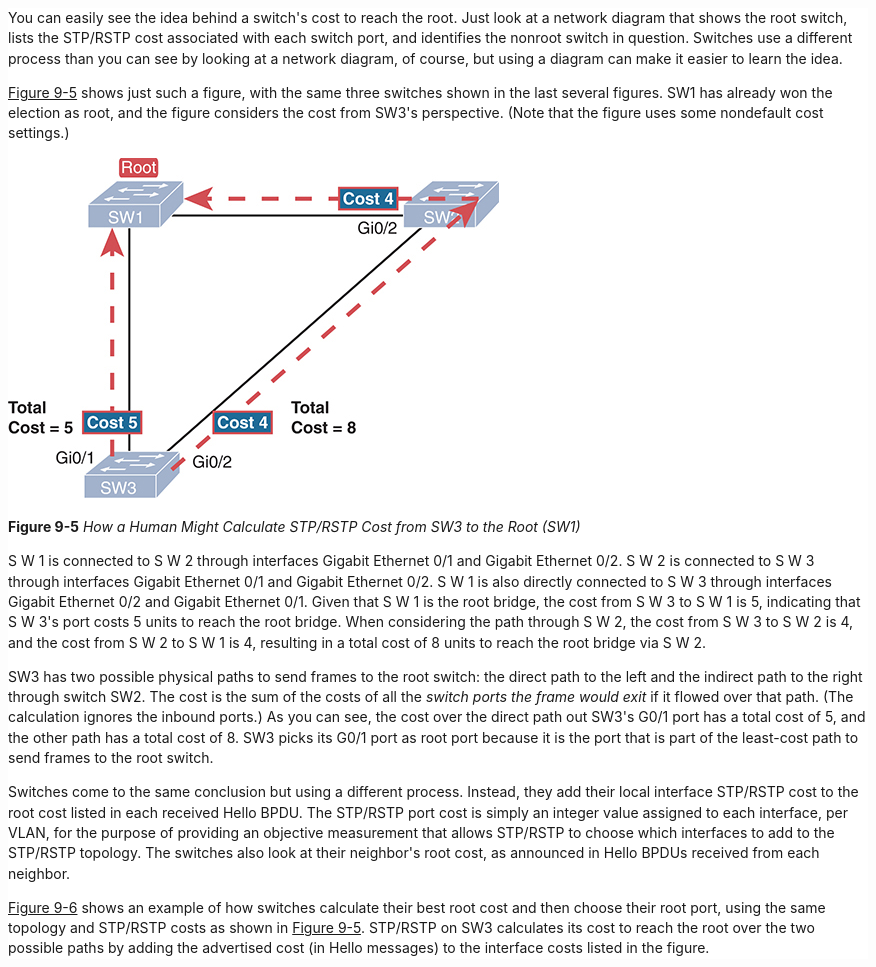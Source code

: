You can easily see the idea behind a switch's cost to reach the root. Just look at a network diagram that shows the root switch, lists the STP/RSTP cost associated with each switch port, and identifies the nonroot switch in question. Switches use a different process than you can see by looking at a network diagram, of course, but using a diagram can make it easier to learn the idea.

[Figure 9-5](vol1_ch09.md#ch09fig05) shows just such a figure, with the same three switches shown in the last several figures. SW1 has already won the election as root, and the figure considers the cost from SW3's perspective. (Note that the figure uses some nondefault cost settings.)

![A schematic demonstrates the calculation of Spanning Tree Protocol (S T P) or Rapid Spanning Tree Protocol (R S T P) from S W 3 to S W 1.](images/vol1_09fig05.jpg)


**Figure 9-5** *How a Human Might Calculate STP/RSTP Cost from SW3 to the Root (SW1)*

S W 1 is connected to S W 2 through interfaces Gigabit Ethernet 0/1 and Gigabit Ethernet 0/2. S W 2 is connected to S W 3 through interfaces Gigabit Ethernet 0/1 and Gigabit Ethernet 0/2. S W 1 is also directly connected to S W 3 through interfaces Gigabit Ethernet 0/2 and Gigabit Ethernet 0/1. Given that S W 1 is the root bridge, the cost from S W 3 to S W 1 is 5, indicating that S W 3's port costs 5 units to reach the root bridge. When considering the path through S W 2, the cost from S W 3 to S W 2 is 4, and the cost from S W 2 to S W 1 is 4, resulting in a total cost of 8 units to reach the root bridge via S W 2.

SW3 has two possible physical paths to send frames to the root switch: the direct path to the left and the indirect path to the right through switch SW2. The cost is the sum of the costs of all the *switch ports the frame would exit* if it flowed over that path. (The calculation ignores the inbound ports.) As you can see, the cost over the direct path out SW3's G0/1 port has a total cost of 5, and the other path has a total cost of 8. SW3 picks its G0/1 port as root port because it is the port that is part of the least-cost path to send frames to the root switch.

Switches come to the same conclusion but using a different process. Instead, they add their local interface STP/RSTP cost to the root cost listed in each received Hello BPDU. The STP/RSTP port cost is simply an integer value assigned to each interface, per VLAN, for the purpose of providing an objective measurement that allows STP/RSTP to choose which interfaces to add to the STP/RSTP topology. The switches also look at their neighbor's root cost, as announced in Hello BPDUs received from each neighbor.

[Figure 9-6](vol1_ch09.md#ch09fig06) shows an example of how switches calculate their best root cost and then choose their root port, using the same topology and STP/RSTP costs as shown in [Figure 9-5](vol1_ch09.md#ch09fig05). STP/RSTP on SW3 calculates its cost to reach the root over the two possible paths by adding the advertised cost (in Hello messages) to the interface costs listed in the figure.
